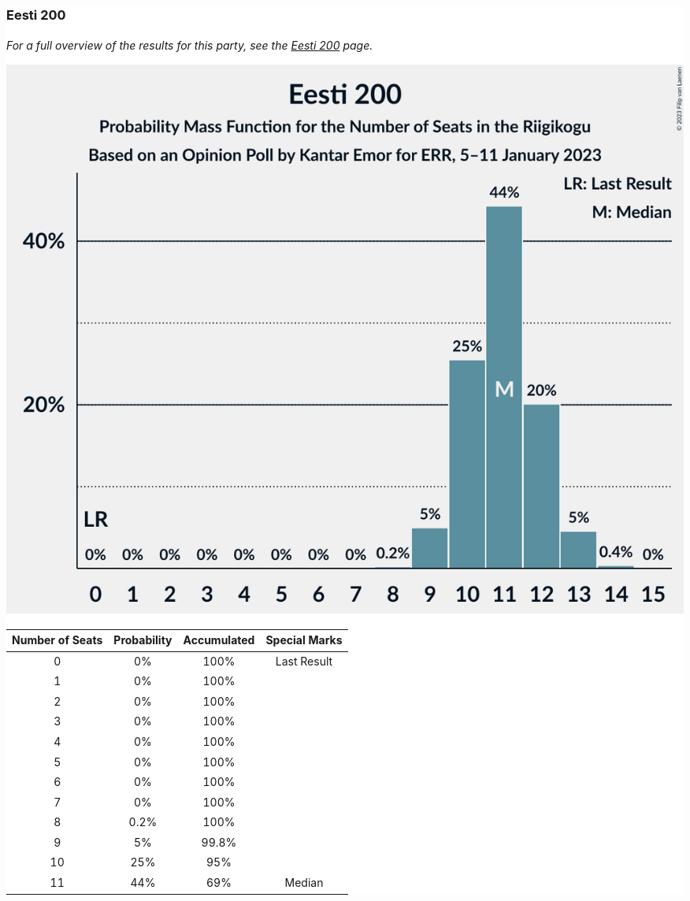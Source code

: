 ### Eesti 200

*For a full overview of the results for this party, see the [Eesti 200](party-eesti200.html) page.*

![Graph with seats probability mass function not yet produced](2023-01-11-KantarEmor-seats-pmf-eesti200.png "Seats Probability Mass Function")

| Number of Seats | Probability | Accumulated | Special Marks |
|:---------------:|:-----------:|:-----------:|:-------------:|
| 0 | 0% | 100% | Last Result |
| 1 | 0% | 100% |  |
| 2 | 0% | 100% |  |
| 3 | 0% | 100% |  |
| 4 | 0% | 100% |  |
| 5 | 0% | 100% |  |
| 6 | 0% | 100% |  |
| 7 | 0% | 100% |  |
| 8 | 0.2% | 100% |  |
| 9 | 5% | 99.8% |  |
| 10 | 25% | 95% |  |
| 11 | 44% | 69% | Median |